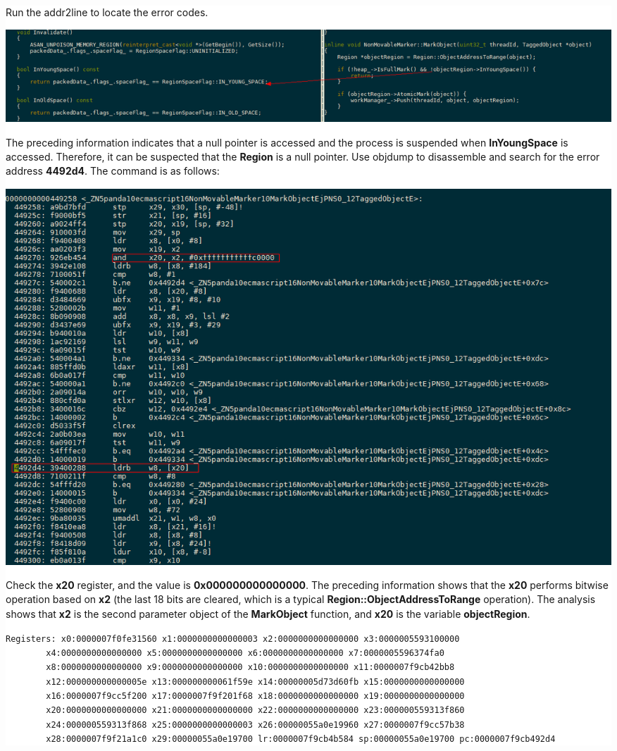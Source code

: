 Run the addr2line to locate the error codes.

![cppcrash-demo14](figures/cppcrash_image_021.png)

The preceding information indicates that a null pointer is accessed and the process is suspended when  **InYoungSpace** is accessed. Therefore, it can be suspected that the **Region** is a null pointer.
Use objdump to disassemble and search for the error address **4492d4**. The command is as follows:

![cppcrash-demo15](figures/cppcrash_image_022.png)

Check the **x20** register, and the value is **0x000000000000000**. The preceding information shows that the **x20** performs bitwise operation based on **x2** (the last 18 bits are cleared, which is a typical **Region::ObjectAddressToRange** operation). The analysis shows that **x2** is the second parameter object of the **MarkObject** function, and **x20** is the variable **objectRegion**.

```
Registers: x0:0000007f0fe31560 x1:0000000000000003 x2:0000000000000000 x3:0000005593100000
        x4:0000000000000000 x5:0000000000000000 x6:0000000000000000 x7:0000005596374fa0
        x8:0000000000000000 x9:0000000000000000 x10:0000000000000000 x11:0000007f9cb42bb8
        x12:000000000000005e x13:000000000061f59e x14:00000005d73d60fb x15:0000000000000000
        x16:0000007f9cc5f200 x17:0000007f9f201f68 x18:0000000000000000 x19:0000000000000000
        x20:0000000000000000 x21:0000000000000000 x22:0000000000000000 x23:000000559313f860
        x24:000000559313f868 x25:0000000000000003 x26:00000055a0e19960 x27:0000007f9cc57b38
        x28:0000007f9f21a1c0 x29:00000055a0e19700 lr:0000007f9cb4b584 sp:00000055a0e19700 pc:0000007f9cb492d4
```
